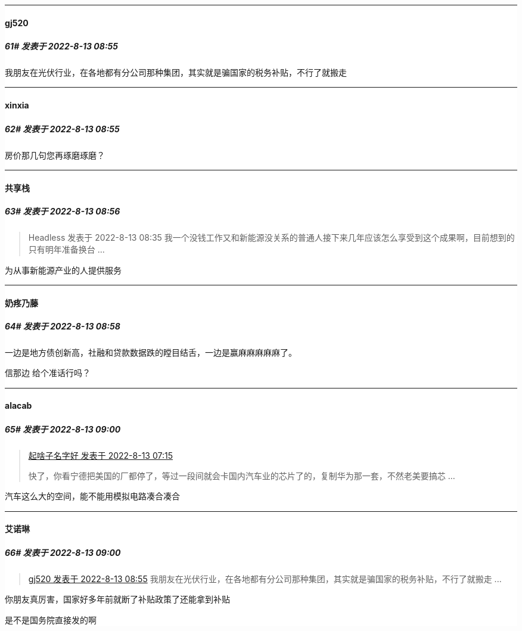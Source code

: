 *****

####  gj520  
##### 61#       发表于 2022-8-13 08:55

我朋友在光伏行业，在各地都有分公司那种集团，其实就是骗国家的税务补贴，不行了就搬走

*****

####  xinxia  
##### 62#       发表于 2022-8-13 08:55

房价那几句您再琢磨琢磨？

*****

####  共享栈  
##### 63#       发表于 2022-8-13 08:56

<blockquote>Headless 发表于 2022-8-13 08:35
我一个没钱工作又和新能源没关系的普通人接下来几年应该怎么享受到这个成果啊，目前想到的只有明年准备换台 ...</blockquote>
为从事新能源产业的人提供服务

*****

####  奶疼乃藤  
##### 64#       发表于 2022-8-13 08:58

一边是地方债创新高，社融和贷款数据跌的瞠目结舌，一边是赢麻麻麻麻麻了。

信那边 给个准话行吗？

*****

####  alacab  
##### 65#       发表于 2022-8-13 09:00

<blockquote><a href="httphttps://bbs.saraba1st.com/2b/forum.php?mod=redirect&amp;goto=findpost&amp;pid=57043246&amp;ptid=2086645" target="_blank">起啥子名字好 发表于 2022-8-13 07:15</a>

快了，你看宁德把美国的厂都停了，等过一段间就会卡国内汽车业的芯片了的，复制华为那一套，不然老美要搞芯 ...</blockquote>
汽车这么大的空间，能不能用模拟电路凑合凑合

*****

####  艾诺琳  
##### 66#       发表于 2022-8-13 09:00

<blockquote><a href="httphttps://bbs.saraba1st.com/2b/forum.php?mod=redirect&amp;goto=findpost&amp;pid=57043837&amp;ptid=2086645" target="_blank">gj520 发表于 2022-8-13 08:55</a>
我朋友在光伏行业，在各地都有分公司那种集团，其实就是骗国家的税务补贴，不行了就搬走 ...</blockquote>
你朋友真厉害，国家好多年前就断了补贴政策了还能拿到补贴

是不是国务院直接发的啊
